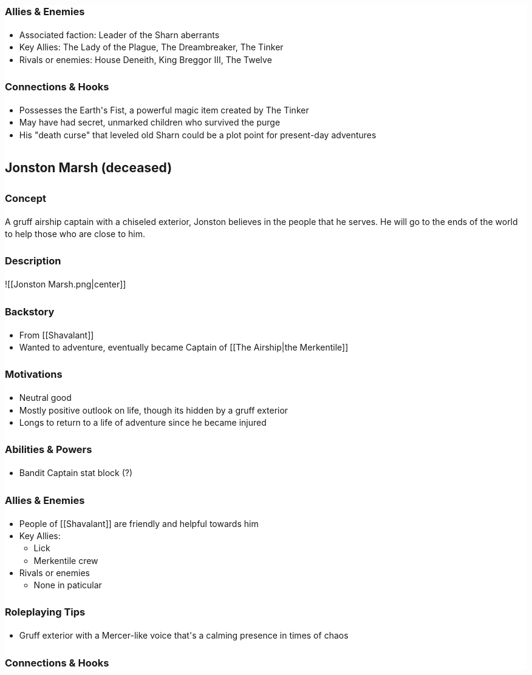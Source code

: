 ### Allies & Enemies

- Associated faction: Leader of the Sharn aberrants
- Key Allies: The Lady of the Plague, The Dreambreaker, The Tinker
- Rivals or enemies: House Deneith, King Breggor III, The Twelve

### Connections & Hooks

- Possesses the Earth's Fist, a powerful magic item created by The Tinker
- May have had secret, unmarked children who survived the purge
- His "death curse" that leveled old Sharn could be a plot point for present-day adventures

## Jonston Marsh (deceased)


### Concept 

A gruff airship captain with a chiseled exterior, Jonston believes in the people that he serves. He will go to the ends of the world to help those who are close to him.

### Description 
![[Jonston Marsh.png|center]]

### Backstory

- From [[Shavalant]]
- Wanted to adventure, eventually became Captain of [[The Airship|the Merkentile]]

### Motivations 

- Neutral good
- Mostly positive outlook on life, though its hidden by a gruff exterior
- Longs to return to a life of adventure since he became injured

### Abilities & Powers

- Bandit Captain stat block (?)

### Allies & Enemies

- People of [[Shavalant]] are friendly and helpful towards him
- Key Allies:
	- Lick
	- Merkentile crew
- Rivals or enemies
	- None in paticular

### Roleplaying Tips

- Gruff exterior with a Mercer-like voice that's a calming presence in times of chaos

### Connections & Hooks
